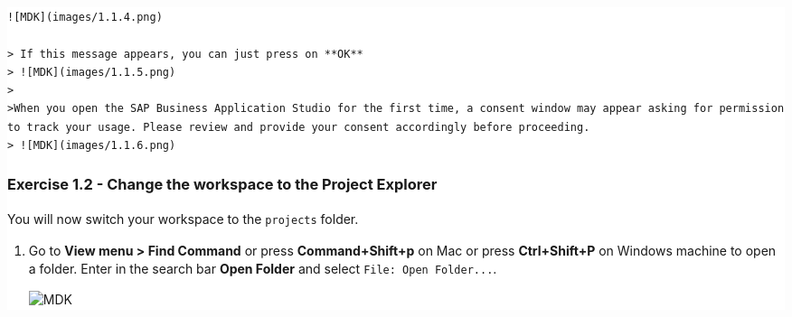     ![MDK](images/1.1.4.png)
    
	> If this message appears, you can just press on **OK**
	> ![MDK](images/1.1.5.png)
	>
	>When you open the SAP Business Application Studio for the first time, a consent window may appear asking for permission to track your usage. Please review and provide your consent accordingly before proceeding.
	> ![MDK](images/1.1.6.png) 

### Exercise 1.2 - Change the workspace to the Project Explorer

You will now switch your workspace to the `projects` folder.

1. Go to **View menu > Find Command** or press **Command+Shift+p** on Mac or press **Ctrl+Shift+P** on Windows machine to open a folder. Enter in the search bar **Open Folder** and select `File: Open Folder...`.

    ![MDK](images/1.2.1.png) 
